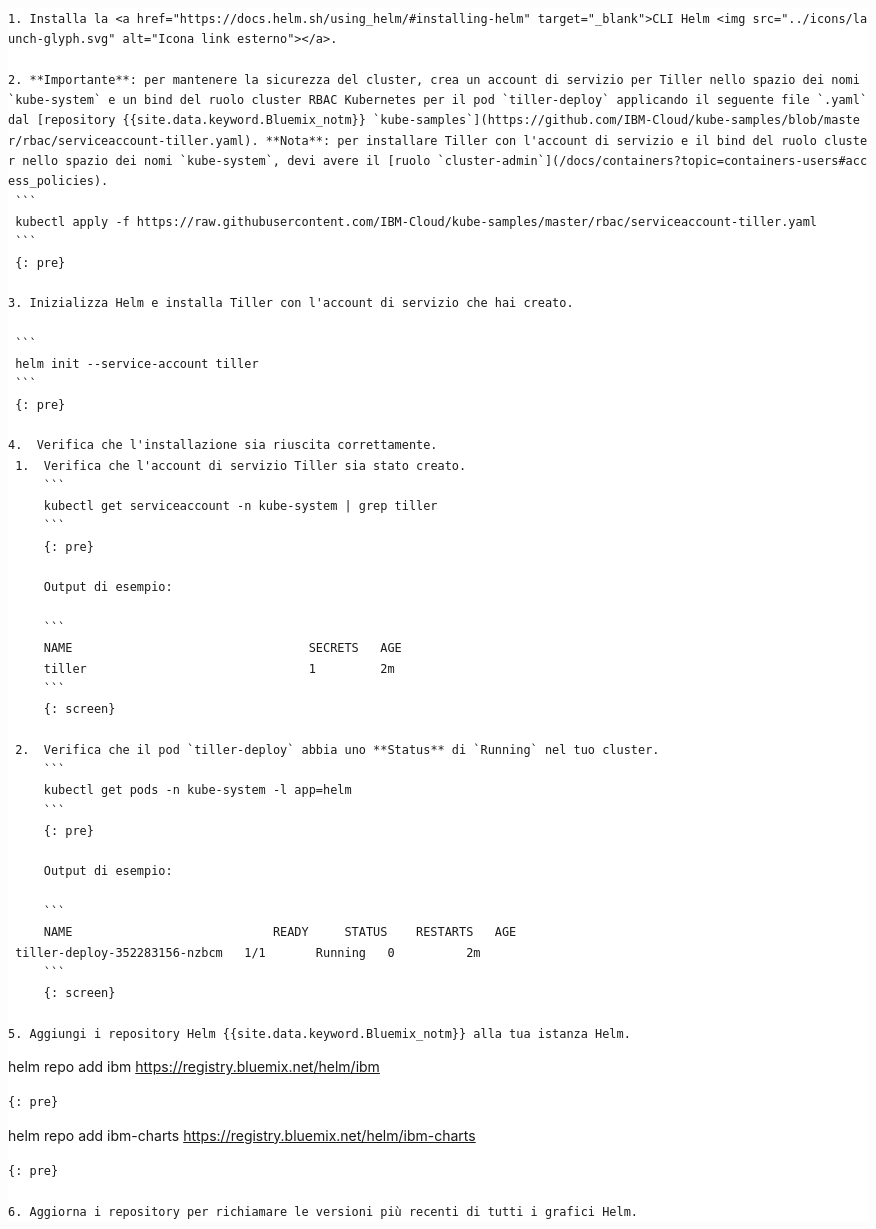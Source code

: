    ```
1. Installa la <a href="https://docs.helm.sh/using_helm/#installing-helm" target="_blank">CLI Helm <img src="../icons/launch-glyph.svg" alt="Icona link esterno"></a>.

2. **Importante**: per mantenere la sicurezza del cluster, crea un account di servizio per Tiller nello spazio dei nomi `kube-system` e un bind del ruolo cluster RBAC Kubernetes per il pod `tiller-deploy` applicando il seguente file `.yaml` dal [repository {{site.data.keyword.Bluemix_notm}} `kube-samples`](https://github.com/IBM-Cloud/kube-samples/blob/master/rbac/serviceaccount-tiller.yaml). **Nota**: per installare Tiller con l'account di servizio e il bind del ruolo cluster nello spazio dei nomi `kube-system`, devi avere il [ruolo `cluster-admin`](/docs/containers?topic=containers-users#access_policies).
    ```
    kubectl apply -f https://raw.githubusercontent.com/IBM-Cloud/kube-samples/master/rbac/serviceaccount-tiller.yaml
    ```
    {: pre}

3. Inizializza Helm e installa Tiller con l'account di servizio che hai creato.

    ```
    helm init --service-account tiller
    ```
    {: pre}

4.  Verifica che l'installazione sia riuscita correttamente.
    1.  Verifica che l'account di servizio Tiller sia stato creato.
        ```
        kubectl get serviceaccount -n kube-system | grep tiller
        ```
        {: pre}

        Output di esempio:

        ```
        NAME                                 SECRETS   AGE
        tiller                               1         2m
        ```
        {: screen}

    2.  Verifica che il pod `tiller-deploy` abbia uno **Status** di `Running` nel tuo cluster.
        ```
        kubectl get pods -n kube-system -l app=helm
        ```
        {: pre}

        Output di esempio:

        ```
        NAME                            READY     STATUS    RESTARTS   AGE
    tiller-deploy-352283156-nzbcm   1/1       Running   0          2m
        ```
        {: screen}

5. Aggiungi i repository Helm {{site.data.keyword.Bluemix_notm}} alla tua istanza Helm.
   ```
   helm repo add ibm https://registry.bluemix.net/helm/ibm
   ```
   {: pre}

   ```
   helm repo add ibm-charts https://registry.bluemix.net/helm/ibm-charts
   ```
   {: pre}

6. Aggiorna i repository per richiamare le versioni più recenti di tutti i grafici Helm.
   ```
